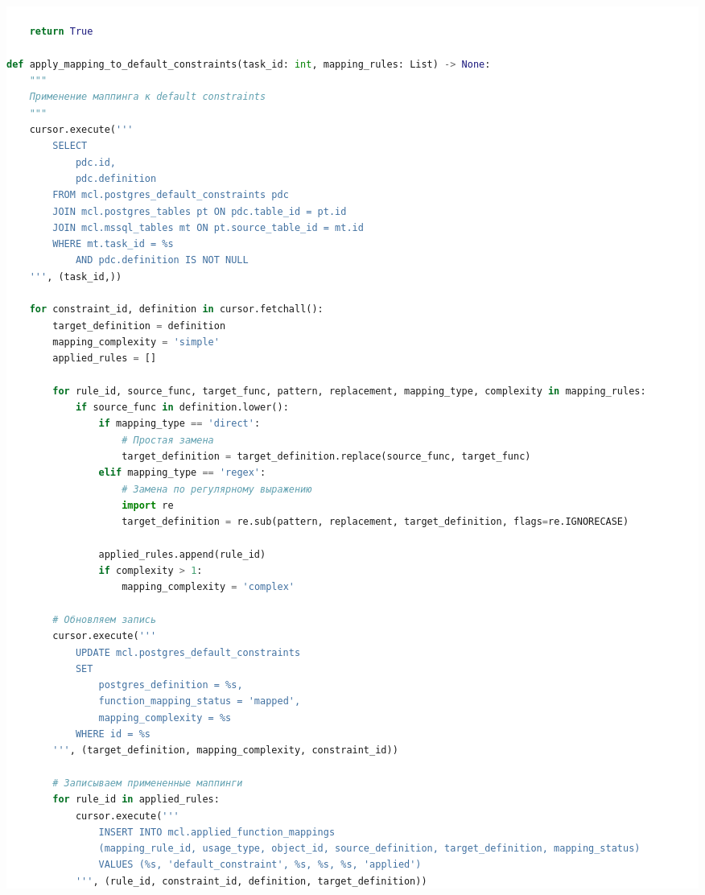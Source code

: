 ```python
    
    return True

def apply_mapping_to_default_constraints(task_id: int, mapping_rules: List) -> None:
    """
    Применение маппинга к default constraints
    """
    cursor.execute('''
        SELECT 
            pdc.id,
            pdc.definition
        FROM mcl.postgres_default_constraints pdc
        JOIN mcl.postgres_tables pt ON pdc.table_id = pt.id
        JOIN mcl.mssql_tables mt ON pt.source_table_id = mt.id
        WHERE mt.task_id = %s
            AND pdc.definition IS NOT NULL
    ''', (task_id,))
    
    for constraint_id, definition in cursor.fetchall():
        target_definition = definition
        mapping_complexity = 'simple'
        applied_rules = []
        
        for rule_id, source_func, target_func, pattern, replacement, mapping_type, complexity in mapping_rules:
            if source_func in definition.lower():
                if mapping_type == 'direct':
                    # Простая замена
                    target_definition = target_definition.replace(source_func, target_func)
                elif mapping_type == 'regex':
                    # Замена по регулярному выражению
                    import re
                    target_definition = re.sub(pattern, replacement, target_definition, flags=re.IGNORECASE)
                
                applied_rules.append(rule_id)
                if complexity > 1:
                    mapping_complexity = 'complex'
        
        # Обновляем запись
        cursor.execute('''
            UPDATE mcl.postgres_default_constraints 
            SET 
                postgres_definition = %s,
                function_mapping_status = 'mapped',
                mapping_complexity = %s
            WHERE id = %s
        ''', (target_definition, mapping_complexity, constraint_id))
        
        # Записываем примененные маппинги
        for rule_id in applied_rules:
            cursor.execute('''
                INSERT INTO mcl.applied_function_mappings 
                (mapping_rule_id, usage_type, object_id, source_definition, target_definition, mapping_status)
                VALUES (%s, 'default_constraint', %s, %s, %s, 'applied')
            ''', (rule_id, constraint_id, definition, target_definition))
```
